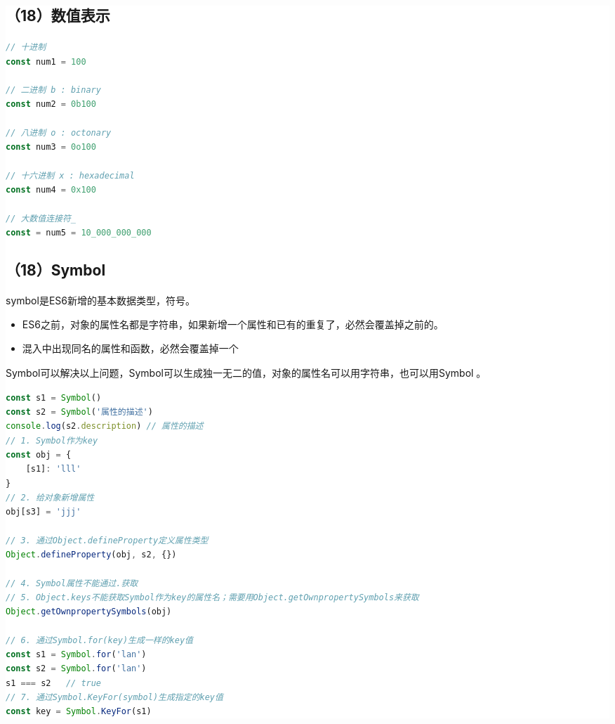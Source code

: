 ##      （18）数值表示

```js
// 十进制
const num1 = 100

// 二进制 b : binary
const num2 = 0b100

// 八进制 o : octonary
const num3 = 0o100

// 十六进制 x : hexadecimal
const num4 = 0x100

// 大数值连接符_
const = num5 = 10_000_000_000
```

##      （18）Symbol

symbol是ES6新增的基本数据类型，符号。

- ES6之前，对象的属性名都是字符串，如果新增一个属性和已有的重复了，必然会覆盖掉之前的。

- 混入中出现同名的属性和函数，必然会覆盖掉一个

Symbol可以解决以上问题，Symbol可以生成独一无二的值，对象的属性名可以用字符串，也可以用Symbol 。

```js
const s1 = Symbol()
const s2 = Symbol('属性的描述')
console.log(s2.description) // 属性的描述
// 1. Symbol作为key
const obj = {
    [s1]: 'lll'
}
// 2. 给对象新增属性
obj[s3] = 'jjj'

// 3. 通过Object.defineProperty定义属性类型
Object.defineProperty(obj, s2, {})

// 4. Symbol属性不能通过.获取
// 5. Object.keys不能获取Symbol作为key的属性名；需要用Object.getOwnpropertySymbols来获取
Object.getOwnpropertySymbols(obj)

// 6. 通过Symbol.for(key)生成一样的key值
const s1 = Symbol.for('lan')
const s2 = Symbol.for('lan')
s1 === s2   // true
// 7. 通过Symbol.KeyFor(symbol)生成指定的key值
const key = Symbol.KeyFor(s1)
```

<ClientOnly>
  <Valine></Valine>
</ClientOnly>

[babeljs.io]: babeljs.io